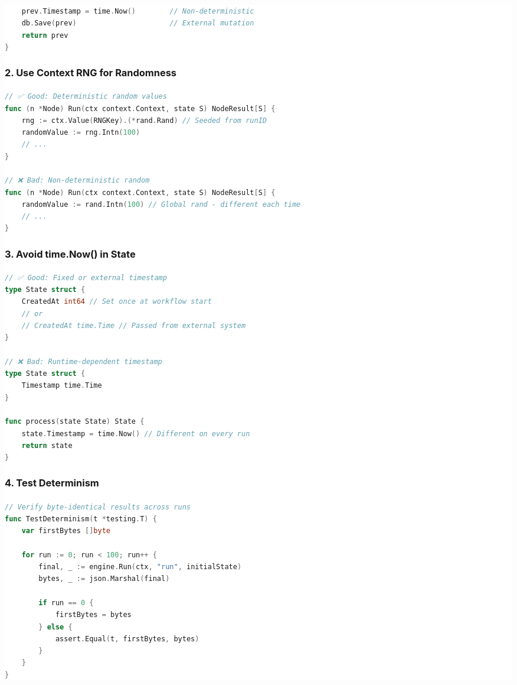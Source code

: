 ```go
    prev.Timestamp = time.Now()        // Non-deterministic
    db.Save(prev)                      // External mutation
    return prev
}
```

### 2. Use Context RNG for Randomness

```go
// ✅ Good: Deterministic random values
func (n *Node) Run(ctx context.Context, state S) NodeResult[S] {
    rng := ctx.Value(RNGKey).(*rand.Rand) // Seeded from runID
    randomValue := rng.Intn(100)
    // ...
}

// ❌ Bad: Non-deterministic random
func (n *Node) Run(ctx context.Context, state S) NodeResult[S] {
    randomValue := rand.Intn(100) // Global rand - different each time
    // ...
}
```

### 3. Avoid time.Now() in State

```go
// ✅ Good: Fixed or external timestamp
type State struct {
    CreatedAt int64 // Set once at workflow start
    // or
    // CreatedAt time.Time // Passed from external system
}

// ❌ Bad: Runtime-dependent timestamp
type State struct {
    Timestamp time.Time
}

func process(state State) State {
    state.Timestamp = time.Now() // Different on every run
    return state
}
```

### 4. Test Determinism

```go
// Verify byte-identical results across runs
func TestDeterminism(t *testing.T) {
    var firstBytes []byte

    for run := 0; run < 100; run++ {
        final, _ := engine.Run(ctx, "run", initialState)
        bytes, _ := json.Marshal(final)

        if run == 0 {
            firstBytes = bytes
        } else {
            assert.Equal(t, firstBytes, bytes)
        }
    }
}
```
